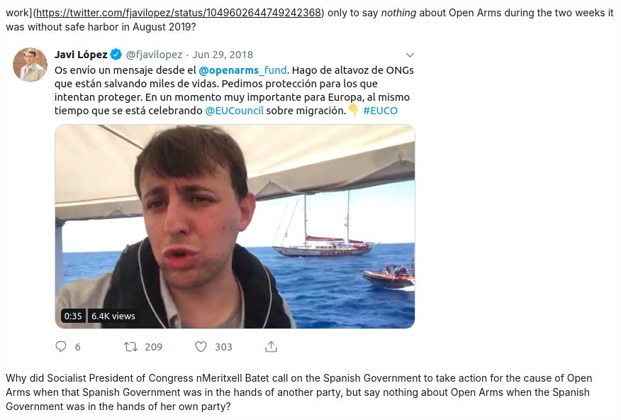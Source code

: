 work](https://twitter.com/fjavilopez/status/1049602644749242368) only to
say *nothing* about Open Arms during the two weeks it was without safe
harbor in August 2019?

![](img/javi.png)

Why did Socialist President of Congress nMeritxell Batet call on the
Spanish Government to take action for the cause of Open Arms when that
Spanish Government was in the hands of another party, but say nothing
about Open Arms when the Spanish Government was in the hands of her own
party?
